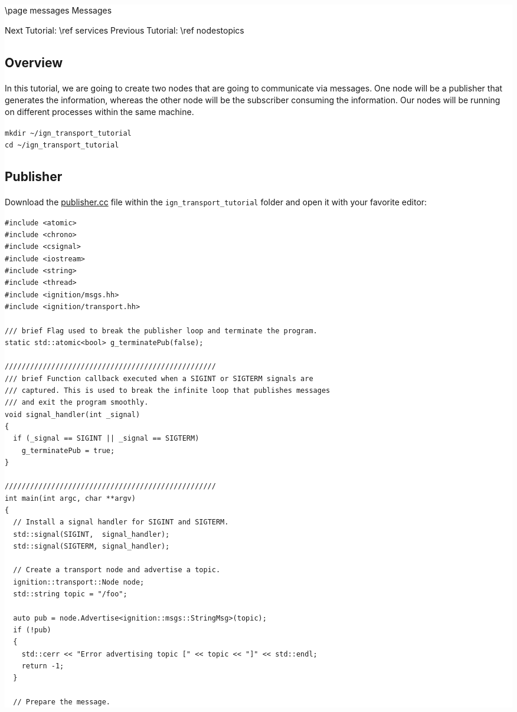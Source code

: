 \page messages Messages

Next Tutorial: \ref services
Previous Tutorial: \ref nodestopics

## Overview

In this tutorial, we are going to create two nodes that are going to communicate
via messages. One node will be a publisher that generates the information,
whereas the other node will be the subscriber consuming the information. Our
nodes will be running on different processes within the same machine.

```{.sh}
mkdir ~/ign_transport_tutorial
cd ~/ign_transport_tutorial
```

## Publisher

Download the [publisher.cc](https://bitbucket.org/ignitionrobotics/ign-transport/raw/ign-transport8/example/publisher.cc) file within the `ign_transport_tutorial`
folder and open it with your favorite editor:

```{.cpp}
#include <atomic>
#include <chrono>
#include <csignal>
#include <iostream>
#include <string>
#include <thread>
#include <ignition/msgs.hh>
#include <ignition/transport.hh>

/// brief Flag used to break the publisher loop and terminate the program.
static std::atomic<bool> g_terminatePub(false);

//////////////////////////////////////////////////
/// brief Function callback executed when a SIGINT or SIGTERM signals are
/// captured. This is used to break the infinite loop that publishes messages
/// and exit the program smoothly.
void signal_handler(int _signal)
{
  if (_signal == SIGINT || _signal == SIGTERM)
    g_terminatePub = true;
}

//////////////////////////////////////////////////
int main(int argc, char **argv)
{
  // Install a signal handler for SIGINT and SIGTERM.
  std::signal(SIGINT,  signal_handler);
  std::signal(SIGTERM, signal_handler);

  // Create a transport node and advertise a topic.
  ignition::transport::Node node;
  std::string topic = "/foo";

  auto pub = node.Advertise<ignition::msgs::StringMsg>(topic);
  if (!pub)
  {
    std::cerr << "Error advertising topic [" << topic << "]" << std::endl;
    return -1;
  }

  // Prepare the message.
```